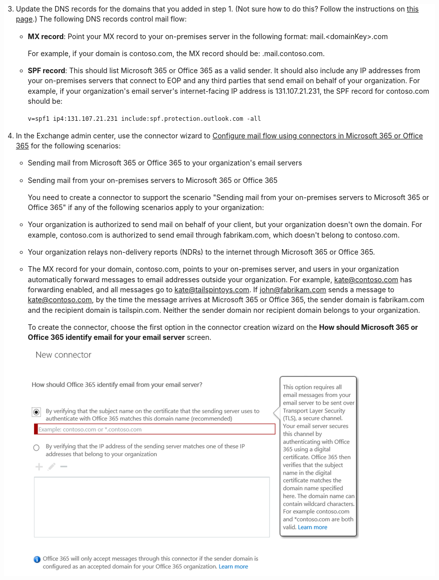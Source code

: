 3. Update the DNS records for the domains that you added in step 1. (Not sure how to do this? Follow the instructions on [this page](https://docs.microsoft.com/microsoft-365/admin/get-help-with-domains/create-dns-records-at-any-dns-hosting-provider).) The following DNS records control mail flow:

   - **MX record**: Point your MX record to your on-premises server in the following format: mail.\<domainKey\>.com

     For example, if your domain is contoso.com, the MX record should be: .mail.contoso.com.

   - **SPF record**: This should list Microsoft 365 or Office 365 as a valid sender. It should also include any IP addresses from your on-premises servers that connect to EOP and any third parties that send email on behalf of your organization. For example, if your organization's email server's internet-facing IP address is 131.107.21.231, the SPF record for contoso.com should be:

     ```text
     v=spf1 ip4:131.107.21.231 include:spf.protection.outlook.com -all
     ```

4. In the Exchange admin center, use the connector wizard to [Configure mail flow using connectors in Microsoft 365 or Office 365](use-connectors-to-configure-mail-flow/use-connectors-to-configure-mail-flow.md) for the following scenarios:

   - Sending mail from Microsoft 365 or Office 365 to your organization's email servers

   - Sending mail from your on-premises servers to Microsoft 365 or Office 365

     You need to create a connector to support the scenario "Sending mail from your on-premises servers to Microsoft 365 or Office 365" if any of the following scenarios apply to your organization:

   - Your organization is authorized to send mail on behalf of your client, but your organization doesn't own the domain. For example, contoso.com is authorized to send email through fabrikam.com, which doesn't belong to contoso.com.

   - Your organization relays non-delivery reports (NDRs) to the internet through Microsoft 365 or Office 365.

   - The MX record for your domain, contoso.com, points to your on-premises server, and users in your organization automatically forward messages to email addresses outside your organization. For example, kate@contoso.com has forwarding enabled, and all messages go to kate@tailspintoys.com. If john@fabrikam.com sends a message to kate@contoso.com, by the time the message arrives at Microsoft 365 or Office 365, the sender domain is fabrikam.com and the recipient domain is tailspin.com. Neither the sender domain nor recipient domain belongs to your organization.

     To create the connector, choose the first option in the connector creation wizard on the **How should Microsoft 365 or Office 365 identify email for your email server** screen.

     ![Screenshot showing the New Connector screen of the Hybrid Connection Wizard for Exchange](../media/0b3ced5f-3f0e-4cc3-aff4-f95e651189e0.png)